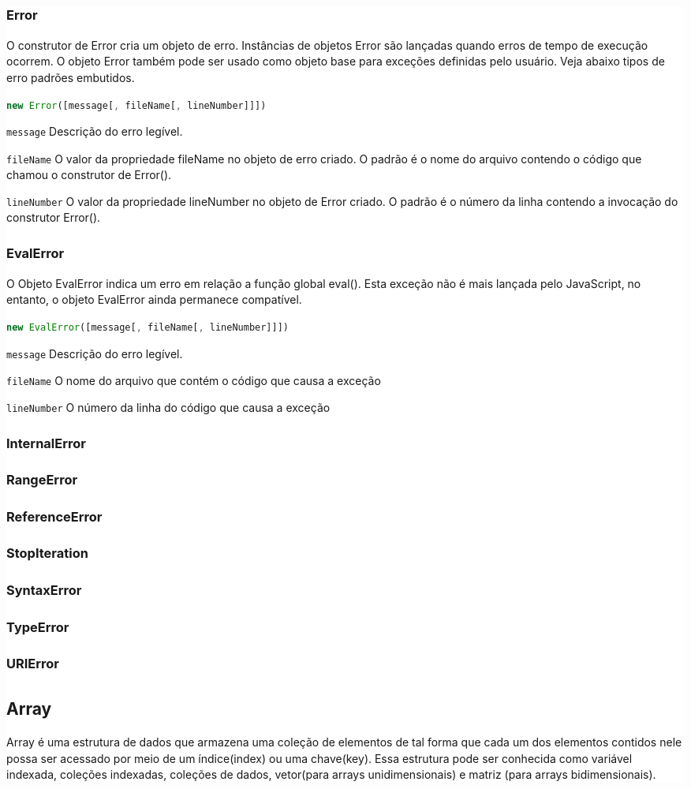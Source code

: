 ### Error
O construtor de Error cria um objeto de erro. Instâncias de objetos Error são lançadas quando erros de tempo de execução ocorrem. O objeto Error também pode ser usado como objeto base para exceções definidas pelo usuário. Veja abaixo tipos de erro padrões embutidos.
```js
new Error([message[, fileName[, lineNumber]]])
```
`message`
Descrição do erro legível.

`fileName` 
O valor da propriedade fileName  no objeto de erro criado. O padrão é o nome do arquivo contendo o código que chamou o construtor de Error().

`lineNumber` 
O valor da propriedade lineNumber no objeto de Error criado. O padrão é o número da linha contendo a invocação do construtor Error().


### EvalError
O Objeto EvalError indica um erro em relação a função global eval(). Esta exceção não é mais lançada pelo JavaScript, no entanto, o objeto EvalError ainda permanece compatível.
```js
new EvalError([message[, fileName[, lineNumber]]])
```
`message`
Descrição do erro legível.

`fileName` 
O nome do arquivo que contém o código que causa a exceção

`lineNumber` 
O número da linha do código que causa a exceção


### InternalError
### RangeError
### ReferenceError
### StopIteration
### SyntaxError
### TypeError
### URIError







## Array  
Array é uma estrutura de dados que armazena uma coleção de elementos de tal forma que cada um dos elementos contidos nele possa ser acessado por meio de um índice(index) ou uma chave(key). Essa estrutura pode ser conhecida como variável indexada, coleções indexadas, coleções de dados, vetor(para arrays unidimensionais) e matriz (para arrays bidimensionais).
